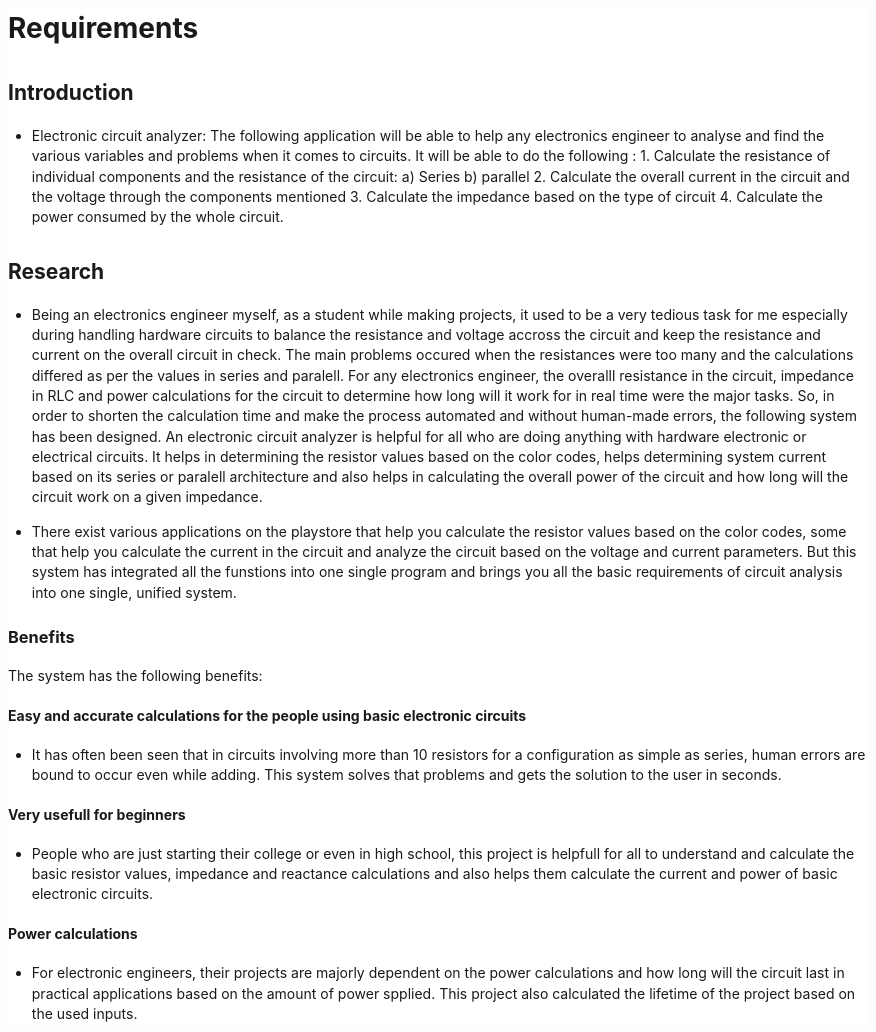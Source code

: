 # Requirements
## Introduction
*   Electronic circuit analyzer: The following application will be able to help any electronics engineer to analyse and find the various variables and problems when it comes to circuits. It will be able to do the following :
        1.  Calculate the resistance of individual components and the resistance of the circuit: a) Series b) parallel
        2.  Calculate the overall current in the circuit and the voltage through the components mentioned
        3.  Calculate the impedance based on the type of circuit
        4.  Calculate the power consumed by the whole circuit.

## Research
*   Being an electronics engineer myself, as a student while making projects, it used to be a very tedious task for me especially during handling hardware circuits to balance the resistance and voltage accross the circuit and keep the resistance and current on the overall circuit in check. The main problems occured when the resistances were too many and the calculations differed as per the values in series and paralell. For any electronics engineer, the overalll resistance in the circuit, impedance in RLC and power calculations for the circuit to determine how long will it work for in real time were the major tasks. So, in order to shorten the calculation time and make the process automated and without human-made errors, the following system has been designed. An electronic circuit analyzer is helpful for all who are doing anything with hardware electronic or electrical circuits. It helps in determining the resistor values based on the color codes, helps determining system current based on its series or paralell architecture and also helps in calculating the overall power of the circuit and how long will the circuit work on a given impedance.

*   There exist various applications on the playstore that help you calculate the resistor values based on the color codes, some that help you calculate the current in the circuit and analyze the circuit based on the voltage and current parameters. But this system has integrated all the funstions into one single program and brings you all the basic requirements of circuit analysis into one single, unified system.

### Benefits
The system has the following benefits:
#### Easy and accurate calculations for the people using basic electronic circuits
*   It has often been seen that in circuits involving more than 10 resistors for a configuration as simple as series, human errors are bound to occur even while adding. This system solves that problems and gets the solution to the user in seconds.
#### Very usefull for beginners
*   People who are just starting their college or even in high school, this project is helpfull for all to understand and calculate the basic resistor values, impedance and reactance calculations and also helps them calculate the current and power of basic electronic circuits.
#### Power calculations
*   For electronic engineers, their projects are majorly dependent on the power calculations and how long will the circuit last in practical applications based on the amount of power spplied. This project also calculated the lifetime of the project based on the used inputs. 
